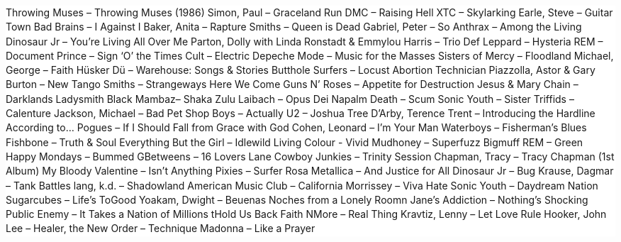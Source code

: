 Throwing Muses – Throwing Muses (1986)
Simon, Paul – Graceland
Run DMC – Raising Hell
XTC – Skylarking
Earle, Steve – Guitar Town
Bad Brains – I Against I
Baker, Anita – Rapture
Smiths – Queen is Dead
Gabriel, Peter – So
Anthrax – Among the Living
Dinosaur Jr – You’re Living All Over Me
Parton, Dolly with Linda Ronstadt & Emmylou Harris – Trio
Def Leppard – Hysteria
REM – Document
Prince – Sign ‘O’ the Times
Cult – Electric
Depeche Mode – Music for the Masses
Sisters of Mercy – Floodland
Michael, George – Faith
Hüsker Dü – Warehouse: Songs & Stories
Butthole Surfers – Locust Abortion Technician
Piazzolla, Astor & Gary Burton – New Tango
Smiths – Strangeways Here We Come
Guns N’ Roses – Appetite for Destruction
Jesus & Mary Chain – Darklands
Ladysmith Black Mambaz– Shaka Zulu
Laibach – Opus Dei
Napalm Death – Scum
Sonic Youth – Sister
Triffids – Calenture
Jackson, Michael – Bad
Pet Shop Boys – Actually
U2 – Joshua Tree
D’Arby, Terence Trent – Introducing the Hardline According to…
Pogues – If I Should Fall from Grace with God
Cohen, Leonard – I’m Your Man
Waterboys – Fisherman’s Blues
Fishbone – Truth & Soul
Everything But the Girl – Idlewild
Living Colour - Vivid
Mudhoney – Superfuzz Bigmuff
REM – Green
Happy Mondays – Bummed
GBetweens – 16 Lovers Lane
Cowboy Junkies – Trinity Session
Chapman, Tracy – Tracy Chapman (1st Album)
My Bloody Valentine – Isn’t Anything
Pixies – Surfer Rosa
Metallica – And Justice for All
Dinosaur Jr – Bug
Krause, Dagmar – Tank Battles
lang, k.d. – Shadowland
American Music Club – California
Morrissey – Viva Hate
Sonic Youth – Daydream Nation
Sugarcubes – Life’s ToGood
Yoakam, Dwight – Beuenas Noches from a Lonely Roomn
Jane’s Addiction – Nothing’s Shocking
Public Enemy – It Takes a Nation of Millions tHold Us Back
Faith NMore – Real Thing
Kravtiz, Lenny – Let Love Rule
Hooker, John Lee – Healer, the
New Order – Technique
Madonna – Like a Prayer